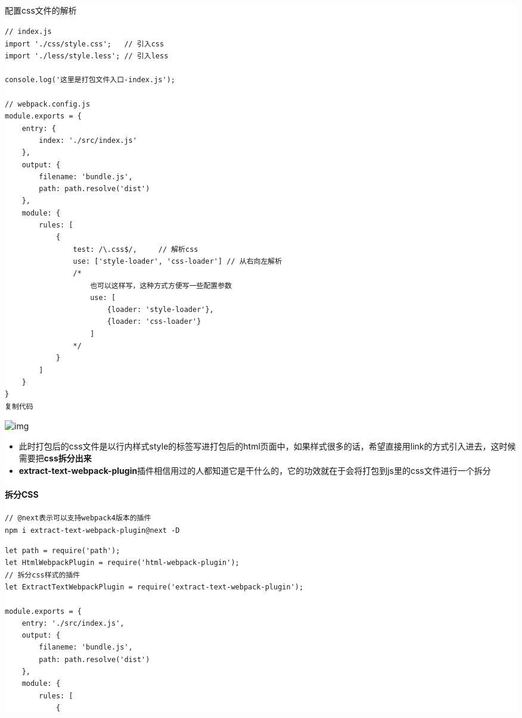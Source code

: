配置css文件的解析

```
// index.js
import './css/style.css';   // 引入css
import './less/style.less'; // 引入less

console.log('这里是打包文件入口-index.js');

// webpack.config.js
module.exports = {
    entry: {
        index: './src/index.js'
    },
    output: {
        filename: 'bundle.js',
        path: path.resolve('dist')
    },
    module: {
        rules: [
            {
                test: /\.css$/,     // 解析css
                use: ['style-loader', 'css-loader'] // 从右向左解析
                /* 
                    也可以这样写，这种方式方便写一些配置参数
                    use: [
                        {loader: 'style-loader'},
                        {loader: 'css-loader'}
                    ]
                */
            }
        ]
    }
}
复制代码
```



![img](https://user-gold-cdn.xitu.io/2018/4/26/16300f20c7d6587c?imageView2/0/w/1280/h/960/format/webp/ignore-error/1)



- 此时打包后的css文件是以行内样式style的标签写进打包后的html页面中，如果样式很多的话，希望直接用link的方式引入进去，这时候需要把**css拆分出来**
- **extract-text-webpack-plugin**插件相信用过的人都知道它是干什么的，它的功效就在于会将打包到js里的css文件进行一个拆分

#### 拆分CSS

```
// @next表示可以支持webpack4版本的插件
npm i extract-text-webpack-plugin@next -D
```

```
let path = require('path');
let HtmlWebpackPlugin = require('html-webpack-plugin');
// 拆分css样式的插件
let ExtractTextWebpackPlugin = require('extract-text-webpack-plugin');

module.exports = {
    entry: './src/index.js',
    output: {
        filaneme: 'bundle.js',
        path: path.resolve('dist')
    },
    module: {
        rules: [
            {
```